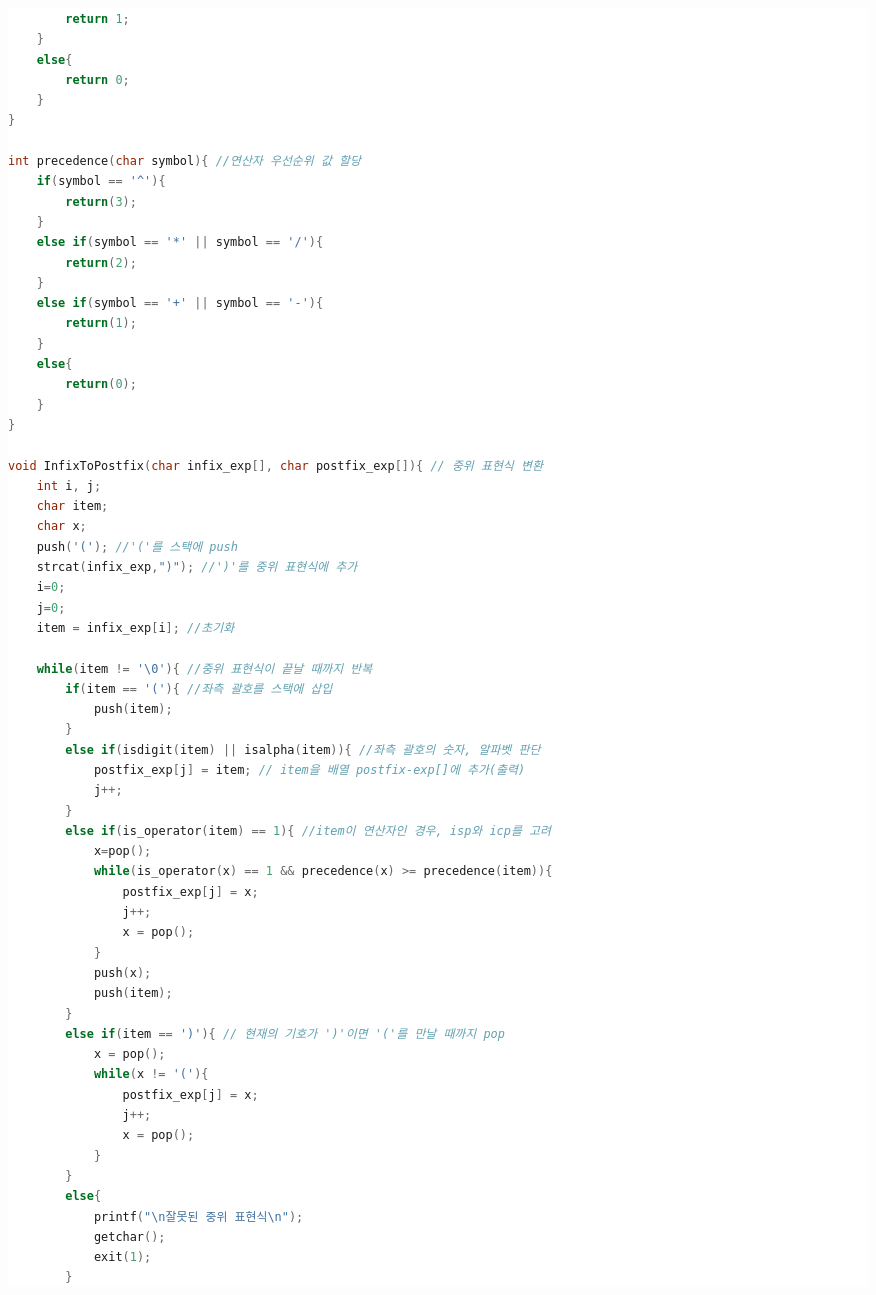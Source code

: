 ```c
        return 1;
    }
    else{
        return 0;
    }
}

int precedence(char symbol){ //연산자 우선순위 값 할당
    if(symbol == '^'){
        return(3);
    }
    else if(symbol == '*' || symbol == '/'){
        return(2);
    }
    else if(symbol == '+' || symbol == '-'){
        return(1);
    }
    else{
        return(0);
    }
}

void InfixToPostfix(char infix_exp[], char postfix_exp[]){ // 중위 표현식 변환
    int i, j;
    char item;
    char x;
    push('('); //'('를 스택에 push
    strcat(infix_exp,")"); //')'를 중위 표현식에 추가
    i=0;
    j=0;
    item = infix_exp[i]; //초기화

    while(item != '\0'){ //중위 표현식이 끝날 때까지 반복
        if(item == '('){ //좌측 괄호를 스택에 삽입
            push(item);
        }
        else if(isdigit(item) || isalpha(item)){ //좌측 괄호의 숫자, 알파벳 판단
            postfix_exp[j] = item; // item을 배열 postfix-exp[]에 추가(출력)
            j++;
        }
        else if(is_operator(item) == 1){ //item이 연산자인 경우, isp와 icp를 고려
            x=pop();
            while(is_operator(x) == 1 && precedence(x) >= precedence(item)){
                postfix_exp[j] = x;
                j++;
                x = pop();
            }
            push(x);
            push(item);
        }
        else if(item == ')'){ // 현재의 기호가 ')'이면 '('를 만날 때까지 pop
            x = pop();
            while(x != '('){
                postfix_exp[j] = x;
                j++;
                x = pop();
            }
        }
        else{
            printf("\n잘못된 중위 표현식\n");
            getchar();
            exit(1);
        }
```
